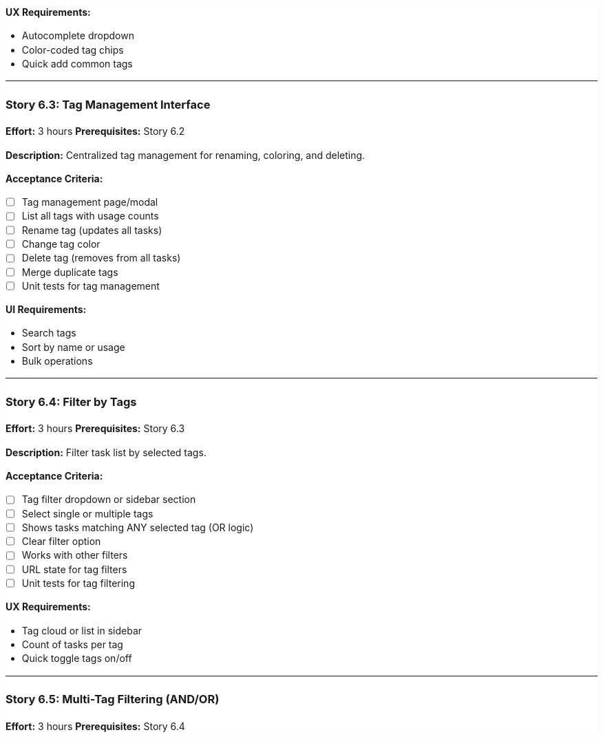**UX Requirements:**
- Autocomplete dropdown
- Color-coded tag chips
- Quick add common tags

---

### Story 6.3: Tag Management Interface
**Effort:** 3 hours
**Prerequisites:** Story 6.2

**Description:**
Centralized tag management for renaming, coloring, and deleting.

**Acceptance Criteria:**
- [ ] Tag management page/modal
- [ ] List all tags with usage counts
- [ ] Rename tag (updates all tasks)
- [ ] Change tag color
- [ ] Delete tag (removes from all tasks)
- [ ] Merge duplicate tags
- [ ] Unit tests for tag management

**UI Requirements:**
- Search tags
- Sort by name or usage
- Bulk operations

---

### Story 6.4: Filter by Tags
**Effort:** 3 hours
**Prerequisites:** Story 6.3

**Description:**
Filter task list by selected tags.

**Acceptance Criteria:**
- [ ] Tag filter dropdown or sidebar section
- [ ] Select single or multiple tags
- [ ] Shows tasks matching ANY selected tag (OR logic)
- [ ] Clear filter option
- [ ] Works with other filters
- [ ] URL state for tag filters
- [ ] Unit tests for tag filtering

**UX Requirements:**
- Tag cloud or list in sidebar
- Count of tasks per tag
- Quick toggle tags on/off

---

### Story 6.5: Multi-Tag Filtering (AND/OR)
**Effort:** 3 hours
**Prerequisites:** Story 6.4
